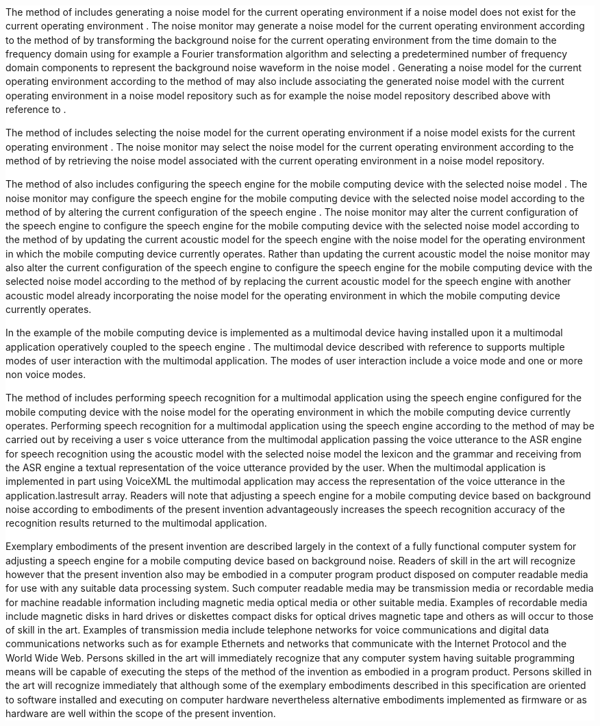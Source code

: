 The method of includes generating a noise model for the current operating environment if a noise model does not exist for the current operating environment . The noise monitor may generate a noise model for the current operating environment according to the method of by transforming the background noise for the current operating environment from the time domain to the frequency domain using for example a Fourier transformation algorithm and selecting a predetermined number of frequency domain components to represent the background noise waveform in the noise model . Generating a noise model for the current operating environment according to the method of may also include associating the generated noise model with the current operating environment in a noise model repository such as for example the noise model repository described above with reference to .

The method of includes selecting the noise model for the current operating environment if a noise model exists for the current operating environment . The noise monitor may select the noise model for the current operating environment according to the method of by retrieving the noise model associated with the current operating environment in a noise model repository.

The method of also includes configuring the speech engine for the mobile computing device with the selected noise model . The noise monitor may configure the speech engine for the mobile computing device with the selected noise model according to the method of by altering the current configuration of the speech engine . The noise monitor may alter the current configuration of the speech engine to configure the speech engine for the mobile computing device with the selected noise model according to the method of by updating the current acoustic model for the speech engine with the noise model for the operating environment in which the mobile computing device currently operates. Rather than updating the current acoustic model the noise monitor may also alter the current configuration of the speech engine to configure the speech engine for the mobile computing device with the selected noise model according to the method of by replacing the current acoustic model for the speech engine with another acoustic model already incorporating the noise model for the operating environment in which the mobile computing device currently operates.

In the example of the mobile computing device is implemented as a multimodal device having installed upon it a multimodal application operatively coupled to the speech engine . The multimodal device described with reference to supports multiple modes of user interaction with the multimodal application. The modes of user interaction include a voice mode and one or more non voice modes.

The method of includes performing speech recognition for a multimodal application using the speech engine configured for the mobile computing device with the noise model for the operating environment in which the mobile computing device currently operates. Performing speech recognition for a multimodal application using the speech engine according to the method of may be carried out by receiving a user s voice utterance from the multimodal application passing the voice utterance to the ASR engine for speech recognition using the acoustic model with the selected noise model the lexicon and the grammar and receiving from the ASR engine a textual representation of the voice utterance provided by the user. When the multimodal application is implemented in part using VoiceXML the multimodal application may access the representation of the voice utterance in the application.lastresult array. Readers will note that adjusting a speech engine for a mobile computing device based on background noise according to embodiments of the present invention advantageously increases the speech recognition accuracy of the recognition results returned to the multimodal application.

Exemplary embodiments of the present invention are described largely in the context of a fully functional computer system for adjusting a speech engine for a mobile computing device based on background noise. Readers of skill in the art will recognize however that the present invention also may be embodied in a computer program product disposed on computer readable media for use with any suitable data processing system. Such computer readable media may be transmission media or recordable media for machine readable information including magnetic media optical media or other suitable media. Examples of recordable media include magnetic disks in hard drives or diskettes compact disks for optical drives magnetic tape and others as will occur to those of skill in the art. Examples of transmission media include telephone networks for voice communications and digital data communications networks such as for example Ethernets and networks that communicate with the Internet Protocol and the World Wide Web. Persons skilled in the art will immediately recognize that any computer system having suitable programming means will be capable of executing the steps of the method of the invention as embodied in a program product. Persons skilled in the art will recognize immediately that although some of the exemplary embodiments described in this specification are oriented to software installed and executing on computer hardware nevertheless alternative embodiments implemented as firmware or as hardware are well within the scope of the present invention.
